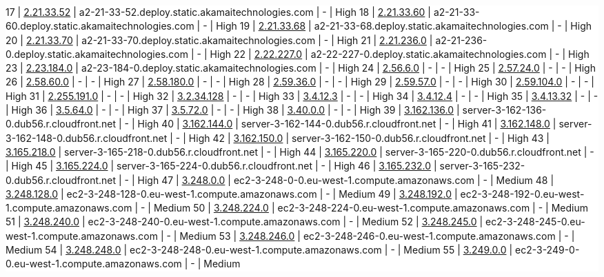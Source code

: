 17 | [2.21.33.52](https://vuldb.com/?ip.2.21.33.52) | a2-21-33-52.deploy.static.akamaitechnologies.com | - | High
18 | [2.21.33.60](https://vuldb.com/?ip.2.21.33.60) | a2-21-33-60.deploy.static.akamaitechnologies.com | - | High
19 | [2.21.33.68](https://vuldb.com/?ip.2.21.33.68) | a2-21-33-68.deploy.static.akamaitechnologies.com | - | High
20 | [2.21.33.70](https://vuldb.com/?ip.2.21.33.70) | a2-21-33-70.deploy.static.akamaitechnologies.com | - | High
21 | [2.21.236.0](https://vuldb.com/?ip.2.21.236.0) | a2-21-236-0.deploy.static.akamaitechnologies.com | - | High
22 | [2.22.227.0](https://vuldb.com/?ip.2.22.227.0) | a2-22-227-0.deploy.static.akamaitechnologies.com | - | High
23 | [2.23.184.0](https://vuldb.com/?ip.2.23.184.0) | a2-23-184-0.deploy.static.akamaitechnologies.com | - | High
24 | [2.56.6.0](https://vuldb.com/?ip.2.56.6.0) | - | - | High
25 | [2.57.24.0](https://vuldb.com/?ip.2.57.24.0) | - | - | High
26 | [2.58.60.0](https://vuldb.com/?ip.2.58.60.0) | - | - | High
27 | [2.58.180.0](https://vuldb.com/?ip.2.58.180.0) | - | - | High
28 | [2.59.36.0](https://vuldb.com/?ip.2.59.36.0) | - | - | High
29 | [2.59.57.0](https://vuldb.com/?ip.2.59.57.0) | - | - | High
30 | [2.59.104.0](https://vuldb.com/?ip.2.59.104.0) | - | - | High
31 | [2.255.191.0](https://vuldb.com/?ip.2.255.191.0) | - | - | High
32 | [3.2.34.128](https://vuldb.com/?ip.3.2.34.128) | - | - | High
33 | [3.4.12.3](https://vuldb.com/?ip.3.4.12.3) | - | - | High
34 | [3.4.12.4](https://vuldb.com/?ip.3.4.12.4) | - | - | High
35 | [3.4.13.32](https://vuldb.com/?ip.3.4.13.32) | - | - | High
36 | [3.5.64.0](https://vuldb.com/?ip.3.5.64.0) | - | - | High
37 | [3.5.72.0](https://vuldb.com/?ip.3.5.72.0) | - | - | High
38 | [3.40.0.0](https://vuldb.com/?ip.3.40.0.0) | - | - | High
39 | [3.162.136.0](https://vuldb.com/?ip.3.162.136.0) | server-3-162-136-0.dub56.r.cloudfront.net | - | High
40 | [3.162.144.0](https://vuldb.com/?ip.3.162.144.0) | server-3-162-144-0.dub56.r.cloudfront.net | - | High
41 | [3.162.148.0](https://vuldb.com/?ip.3.162.148.0) | server-3-162-148-0.dub56.r.cloudfront.net | - | High
42 | [3.162.150.0](https://vuldb.com/?ip.3.162.150.0) | server-3-162-150-0.dub56.r.cloudfront.net | - | High
43 | [3.165.218.0](https://vuldb.com/?ip.3.165.218.0) | server-3-165-218-0.dub56.r.cloudfront.net | - | High
44 | [3.165.220.0](https://vuldb.com/?ip.3.165.220.0) | server-3-165-220-0.dub56.r.cloudfront.net | - | High
45 | [3.165.224.0](https://vuldb.com/?ip.3.165.224.0) | server-3-165-224-0.dub56.r.cloudfront.net | - | High
46 | [3.165.232.0](https://vuldb.com/?ip.3.165.232.0) | server-3-165-232-0.dub56.r.cloudfront.net | - | High
47 | [3.248.0.0](https://vuldb.com/?ip.3.248.0.0) | ec2-3-248-0-0.eu-west-1.compute.amazonaws.com | - | Medium
48 | [3.248.128.0](https://vuldb.com/?ip.3.248.128.0) | ec2-3-248-128-0.eu-west-1.compute.amazonaws.com | - | Medium
49 | [3.248.192.0](https://vuldb.com/?ip.3.248.192.0) | ec2-3-248-192-0.eu-west-1.compute.amazonaws.com | - | Medium
50 | [3.248.224.0](https://vuldb.com/?ip.3.248.224.0) | ec2-3-248-224-0.eu-west-1.compute.amazonaws.com | - | Medium
51 | [3.248.240.0](https://vuldb.com/?ip.3.248.240.0) | ec2-3-248-240-0.eu-west-1.compute.amazonaws.com | - | Medium
52 | [3.248.245.0](https://vuldb.com/?ip.3.248.245.0) | ec2-3-248-245-0.eu-west-1.compute.amazonaws.com | - | Medium
53 | [3.248.246.0](https://vuldb.com/?ip.3.248.246.0) | ec2-3-248-246-0.eu-west-1.compute.amazonaws.com | - | Medium
54 | [3.248.248.0](https://vuldb.com/?ip.3.248.248.0) | ec2-3-248-248-0.eu-west-1.compute.amazonaws.com | - | Medium
55 | [3.249.0.0](https://vuldb.com/?ip.3.249.0.0) | ec2-3-249-0-0.eu-west-1.compute.amazonaws.com | - | Medium